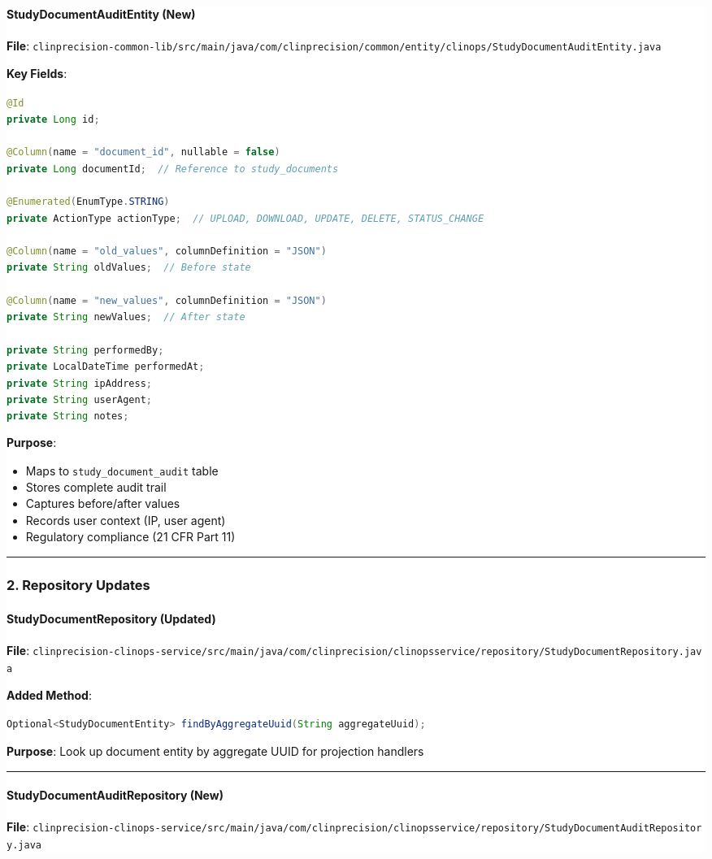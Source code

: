 #### **StudyDocumentAuditEntity** (New)
**File**: `clinprecision-common-lib/src/main/java/com/clinprecision/common/entity/clinops/StudyDocumentAuditEntity.java`

**Key Fields**:
```java
@Id
private Long id;

@Column(name = "document_id", nullable = false)
private Long documentId;  // Reference to study_documents

@Enumerated(EnumType.STRING)
private ActionType actionType;  // UPLOAD, DOWNLOAD, UPDATE, DELETE, STATUS_CHANGE

@Column(name = "old_values", columnDefinition = "JSON")
private String oldValues;  // Before state

@Column(name = "new_values", columnDefinition = "JSON")
private String newValues;  // After state

private String performedBy;
private LocalDateTime performedAt;
private String ipAddress;
private String userAgent;
private String notes;
```

**Purpose**:
- Maps to `study_document_audit` table
- Stores complete audit trail
- Captures before/after values
- Records user context (IP, user agent)
- Regulatory compliance (21 CFR Part 11)

---

### 2. **Repository Updates**

#### **StudyDocumentRepository** (Updated)
**File**: `clinprecision-clinops-service/src/main/java/com/clinprecision/clinopsservice/repository/StudyDocumentRepository.java`

**Added Method**:
```java
Optional<StudyDocumentEntity> findByAggregateUuid(String aggregateUuid);
```

**Purpose**: Look up document entity by aggregate UUID for projection handlers

---

#### **StudyDocumentAuditRepository** (New)
**File**: `clinprecision-clinops-service/src/main/java/com/clinprecision/clinopsservice/repository/StudyDocumentAuditRepository.java`
